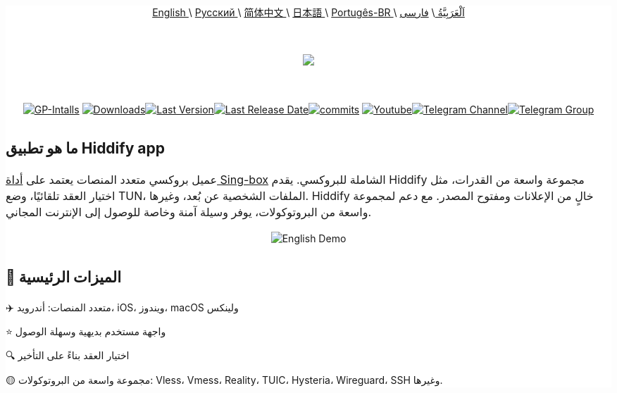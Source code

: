 <div align="left" markdown="1" dir="ltr">

<p align="center"> 	<a href="./README.md"> 	English 	</a> 	\ 	 <a href="./README_ru.md"> Русский </a>  \  <a href="./README_cn.md"> 	简体中文 	</a>  \  <a href="./README_ja.md"> 	日本語 	</a>  \  <a href="./README_br.md"> 	Portugês-BR 	</a>  \  <a href="./README_ar.md"> 	اَلْعَرَبِيَّةُ 	</a>  \  <a href="./README_fa.md"> 	فارسی 	</a> </p>

</div>
<br>

<p align="center"><img src="https://github.com/hiddify/hiddify-next/assets/125398461/d821cfe0-b4c4-441f-be4e-eb9209f59542" /></p>
<br>

<div align="center">
    
[![GP-Intalls](https://img.shields.io/endpoint?color=green&logo=google-play&logoColor=green&url=https%3A%2F%2Fplay.cuzi.workers.dev%2Fplay%3Fi%3Dapp.hiddify.com%26l%3DGoogle%2520Play%26m%3D%24shortinstalls&style=flat-square)](https://play.google.com/store/apps/details?id=app.hiddify.com) [![Downloads](https://img.shields.io/github/downloads/hiddify/hiddify-next/total?style=flat-square&logo=github)](https://github.com/hiddify/hiddify-next/releases/)[![Last Version](https://img.shields.io/github/release/hiddify/hiddify-next/all.svg?style=flat-square)](https://github.com/hiddify/hiddify-next/releases/)[![Last Release Date](https://img.shields.io/github/release-date/hiddify/hiddify-next.svg?style=flat-square)](https://github.com/hiddify/hiddify-next/releases/)[![commits](https://img.shields.io/github/commit-activity/m/hiddify/hiddify-next?style=flat-square)](https://github.com/hiddify/hiddify-next/)
[![Youtube](https://img.shields.io/youtube/channel/views/UCxrmeMvVryNfB4XL35lXQNg?label=Youtube&style=flat-square&logo=youtube)](https://www.youtube.com/@hiddify)[![Telegram Channel](https://img.shields.io/endpoint?label=Channel&style=flat-square&url=https%3A%2F%2Ftg.sumanjay.workers.dev%2Fhiddify&color=blue)](https://telegram.dog/hiddify)[![Telegram Group](https://img.shields.io/endpoint?color=neon&label=Support%20Group&style=flat-square&url=https%3A%2F%2Ftg.sumanjay.workers.dev%2Fhiddify_board)](https://telegram.dog/hiddify_board/5)

</div>

## ما هو تطبيق Hiddify app

<p dir="ltr" style="font-size: 16px">عميل بروكسي متعدد المنصات يعتمد على <a href="https://github.com/SagerNet/sing-box">أداة Sing-box</a> الشاملة للبروكسي. يقدم Hiddify مجموعة واسعة من القدرات، مثل اختيار العقد تلقائيًا، وضع TUN، الملفات الشخصية عن بُعد، وغيرها. Hiddify خالٍ من الإعلانات ومفتوح المصدر. مع دعم لمجموعة واسعة من البروتوكولات، يوفر وسيلة آمنة وخاصة للوصول إلى الإنترنت المجاني.</p>

<div align=center>
<img width=90% alt="English Demo" src="https://github.com/hiddify/hiddify-next/assets/125398461/ffe5346d-3404-470f-b5e0-4364e23743d2">
</div>

## 🚀 الميزات الرئيسية

✈️ متعدد المنصات: أندرويد، iOS، ويندوز، macOS ولينكس

⭐ واجهة مستخدم بديهية وسهلة الوصول

🔍 اختيار العقد بناءً على التأخير

🟡 مجموعة واسعة من البروتوكولات:
Vless، Vmess، Reality، TUIC، Hysteria، Wireguard، SSH وغيرها.
